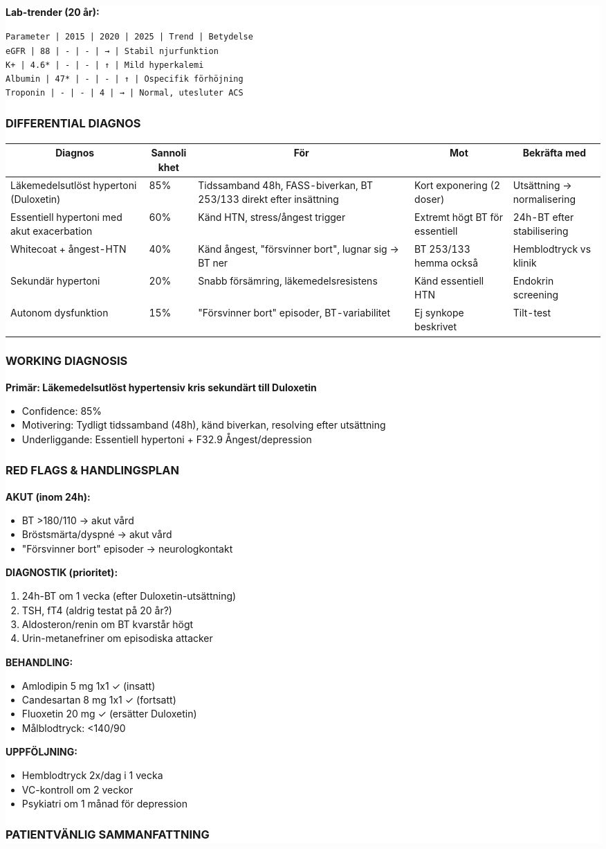 **Lab-trender (20 år):**
```
Parameter | 2015 | 2020 | 2025 | Trend | Betydelse
eGFR | 88 | - | - | → | Stabil njurfunktion
K+ | 4.6* | - | - | ↑ | Mild hyperkalemi
Albumin | 47* | - | - | ↑ | Ospecifik förhöjning
Troponin | - | - | 4 | → | Normal, utesluter ACS
```

### DIFFERENTIAL DIAGNOS

| Diagnos | Sannolikhet | För | Mot | Bekräfta med |
|---------|-------------|-----|-----|--------------|
| Läkemedelsutlöst hypertoni (Duloxetin) | 85% | Tidssamband 48h, FASS-biverkan, BT 253/133 direkt efter insättning | Kort exponering (2 doser) | Utsättning → normalisering |
| Essentiell hypertoni med akut exacerbation | 60% | Känd HTN, stress/ångest trigger | Extremt högt BT för essentiell | 24h-BT efter stabilisering |
| Whitecoat + ångest-HTN | 40% | Känd ångest, "försvinner bort", lugnar sig → BT ner | BT 253/133 hemma också | Hemblodtryck vs klinik |
| Sekundär hypertoni | 20% | Snabb försämring, läkemedelsresistens | Känd essentiell HTN | Endokrin screening |
| Autonom dysfunktion | 15% | "Försvinner bort" episoder, BT-variabilitet | Ej synkope beskrivet | Tilt-test |

### WORKING DIAGNOSIS
**Primär: Läkemedelsutlöst hypertensiv kris sekundärt till Duloxetin**
- Confidence: 85%
- Motivering: Tydligt tidssamband (48h), känd biverkan, resolving efter utsättning
- Underliggande: Essentiell hypertoni + F32.9 Ångest/depression

### RED FLAGS & HANDLINGSPLAN

**AKUT (inom 24h):**
- BT >180/110 → akut vård
- Bröstsmärta/dyspné → akut vård
- "Försvinner bort" episoder → neurologkontakt

**DIAGNOSTIK (prioritet):**
1. 24h-BT om 1 vecka (efter Duloxetin-utsättning)
2. TSH, fT4 (aldrig testat på 20 år?)
3. Aldosteron/renin om BT kvarstår högt
4. Urin-metanefriner om episodiska attacker

**BEHANDLING:**
- Amlodipin 5 mg 1x1 ✓ (insatt)
- Candesartan 8 mg 1x1 ✓ (fortsatt)
- Fluoxetin 20 mg ✓ (ersätter Duloxetin)
- Målblodtryck: <140/90

**UPPFÖLJNING:**
- Hemblodtryck 2x/dag i 1 vecka
- VC-kontroll om 2 veckor
- Psykiatri om 1 månad för depression

### PATIENTVÄNLIG SAMMANFATTNING
